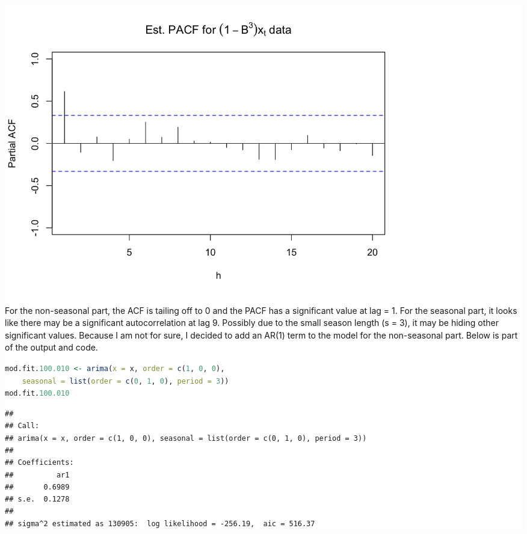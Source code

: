 <img src="17-SARIMA_files/figure-html/unnamed-chunk-41-2.png" width="672" />


For the non-seasonal part, the ACF is tailing off to 0 and the PACF has a significant value at lag = 1. For the seasonal part, it looks like there may be a significant autocorrelation at lag 9. Possibly due to the small season length (s = 3), it may be hiding other significant values.  Because I am not for sure, I decided to add an AR(1) term to the model for the non-seasonal part. Below is part of the output and code. 


```r
mod.fit.100.010 <- arima(x = x, order = c(1, 0, 0), 
    seasonal = list(order = c(0, 1, 0), period = 3))
mod.fit.100.010
```

```
## 
## Call:
## arima(x = x, order = c(1, 0, 0), seasonal = list(order = c(0, 1, 0), period = 3))
## 
## Coefficients:
##          ar1
##       0.6989
## s.e.  0.1278
## 
## sigma^2 estimated as 130905:  log likelihood = -256.19,  aic = 516.37
```
